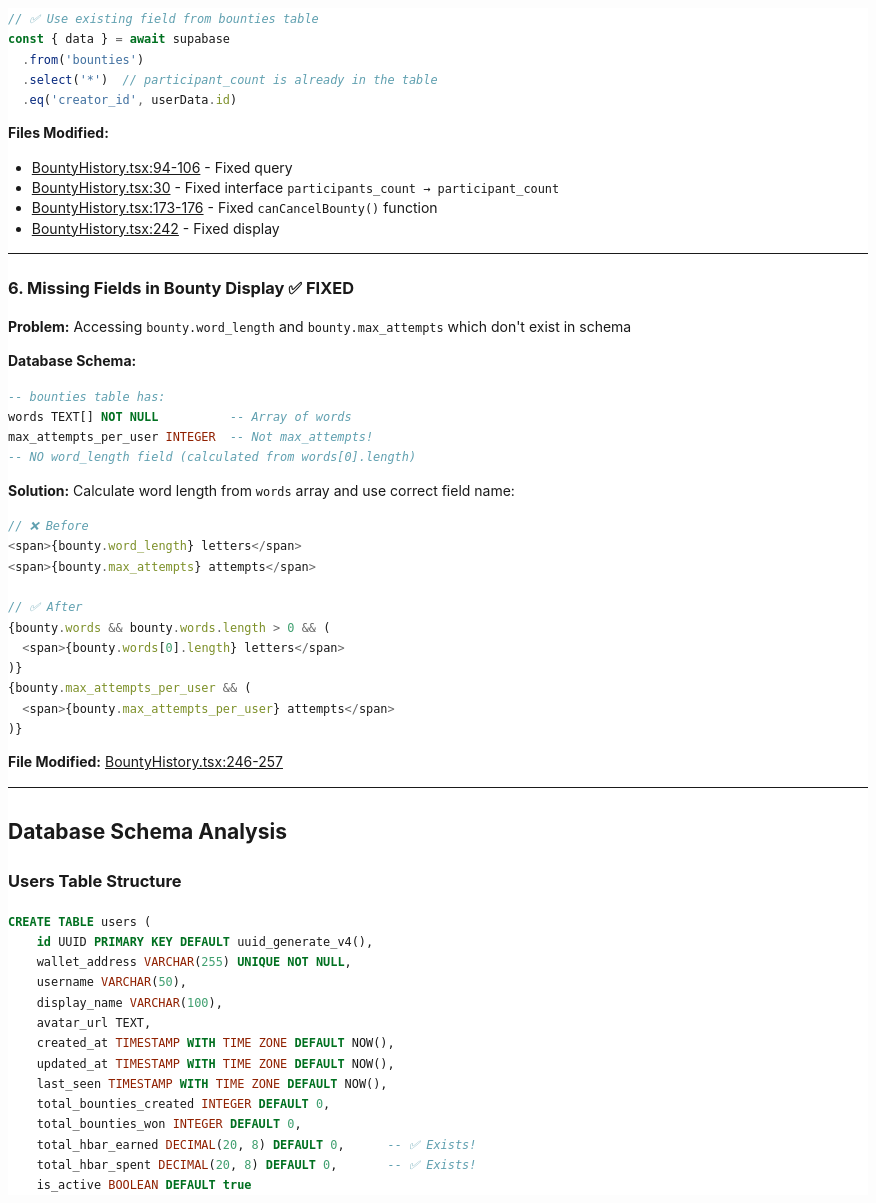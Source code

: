 ```typescript
// ✅ Use existing field from bounties table
const { data } = await supabase
  .from('bounties')
  .select('*')  // participant_count is already in the table
  .eq('creator_id', userData.id)
```

**Files Modified:**
- [BountyHistory.tsx:94-106](src/components/BountyHistory.tsx#L94-L106) - Fixed query
- [BountyHistory.tsx:30](src/components/BountyHistory.tsx#L30) - Fixed interface `participants_count → participant_count`
- [BountyHistory.tsx:173-176](src/components/BountyHistory.tsx#L173-L176) - Fixed `canCancelBounty()` function
- [BountyHistory.tsx:242](src/components/BountyHistory.tsx#L242) - Fixed display

---

### 6. Missing Fields in Bounty Display ✅ FIXED
**Problem:** Accessing `bounty.word_length` and `bounty.max_attempts` which don't exist in schema

**Database Schema:**
```sql
-- bounties table has:
words TEXT[] NOT NULL          -- Array of words
max_attempts_per_user INTEGER  -- Not max_attempts!
-- NO word_length field (calculated from words[0].length)
```

**Solution:** Calculate word length from `words` array and use correct field name:

```typescript
// ❌ Before
<span>{bounty.word_length} letters</span>
<span>{bounty.max_attempts} attempts</span>

// ✅ After
{bounty.words && bounty.words.length > 0 && (
  <span>{bounty.words[0].length} letters</span>
)}
{bounty.max_attempts_per_user && (
  <span>{bounty.max_attempts_per_user} attempts</span>
)}
```

**File Modified:** [BountyHistory.tsx:246-257](src/components/BountyHistory.tsx#L246-L257)

---

## Database Schema Analysis

### Users Table Structure
```sql
CREATE TABLE users (
    id UUID PRIMARY KEY DEFAULT uuid_generate_v4(),
    wallet_address VARCHAR(255) UNIQUE NOT NULL,
    username VARCHAR(50),
    display_name VARCHAR(100),
    avatar_url TEXT,
    created_at TIMESTAMP WITH TIME ZONE DEFAULT NOW(),
    updated_at TIMESTAMP WITH TIME ZONE DEFAULT NOW(),
    last_seen TIMESTAMP WITH TIME ZONE DEFAULT NOW(),
    total_bounties_created INTEGER DEFAULT 0,
    total_bounties_won INTEGER DEFAULT 0,
    total_hbar_earned DECIMAL(20, 8) DEFAULT 0,      -- ✅ Exists!
    total_hbar_spent DECIMAL(20, 8) DEFAULT 0,       -- ✅ Exists!
    is_active BOOLEAN DEFAULT true
```
